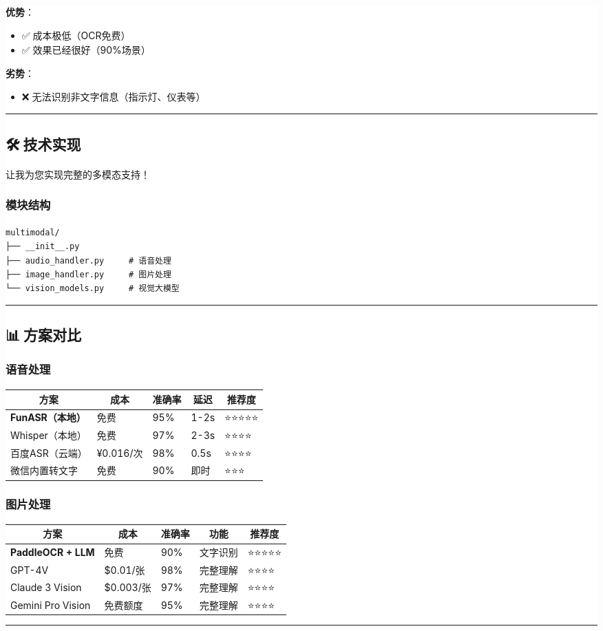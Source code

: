 **优势**：
- ✅ 成本极低（OCR免费）
- ✅ 效果已经很好（90%场景）

**劣势**：
- ❌ 无法识别非文字信息（指示灯、仪表等）

---

## 🛠️ 技术实现

让我为您实现完整的多模态支持！

### 模块结构

```
multimodal/
├── __init__.py
├── audio_handler.py     # 语音处理
├── image_handler.py     # 图片处理
└── vision_models.py     # 视觉大模型
```

---

## 📊 方案对比

### 语音处理

| 方案 | 成本 | 准确率 | 延迟 | 推荐度 |
|------|------|--------|------|--------|
| **FunASR（本地）** | 免费 | 95% | 1-2s | ⭐⭐⭐⭐⭐ |
| Whisper（本地） | 免费 | 97% | 2-3s | ⭐⭐⭐⭐ |
| 百度ASR（云端） | ¥0.016/次 | 98% | 0.5s | ⭐⭐⭐⭐ |
| 微信内置转文字 | 免费 | 90% | 即时 | ⭐⭐⭐ |

### 图片处理

| 方案 | 成本 | 准确率 | 功能 | 推荐度 |
|------|------|--------|------|--------|
| **PaddleOCR + LLM** | 免费 | 90% | 文字识别 | ⭐⭐⭐⭐⭐ |
| GPT-4V | $0.01/张 | 98% | 完整理解 | ⭐⭐⭐⭐ |
| Claude 3 Vision | $0.003/张 | 97% | 完整理解 | ⭐⭐⭐⭐ |
| Gemini Pro Vision | 免费额度 | 95% | 完整理解 | ⭐⭐⭐⭐ |

---
